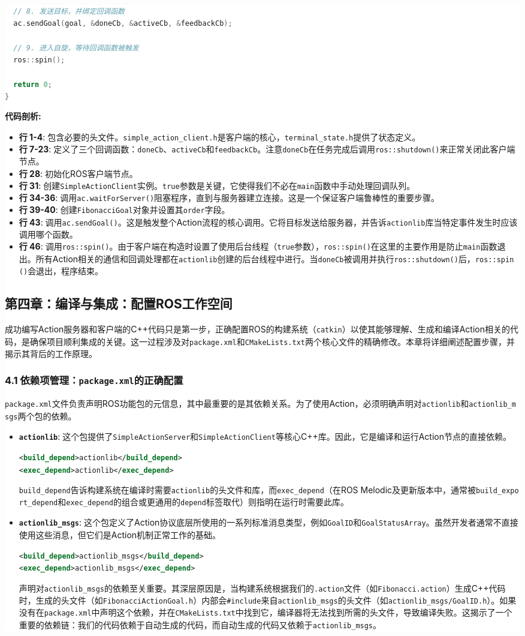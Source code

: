```cpp
  // 8. 发送目标，并绑定回调函数
  ac.sendGoal(goal, &doneCb, &activeCb, &feedbackCb);

  // 9. 进入自旋，等待回调函数被触发
  ros::spin();

  return 0;
}
```

**代码剖析:**

  * **行 1-4**: 包含必要的头文件。`simple_action_client.h`是客户端的核心，`terminal_state.h`提供了状态定义。
  * **行 7-23**: 定义了三个回调函数：`doneCb`、`activeCb`和`feedbackCb`。注意`doneCb`在任务完成后调用`ros::shutdown()`来正常关闭此客户端节点。
  * **行 28**: 初始化ROS客户端节点。
  * **行 31**: 创建`SimpleActionClient`实例。`true`参数是关键，它使得我们不必在`main`函数中手动处理回调队列。
  * **行 34-36**: 调用`ac.waitForServer()`阻塞程序，直到与服务器建立连接。这是一个保证客户端鲁棒性的重要步骤。
  * **行 39-40**: 创建`FibonacciGoal`对象并设置其`order`字段。
  * **行 43**: 调用`ac.sendGoal()`。这是触发整个Action流程的核心调用。它将目标发送给服务器，并告诉`actionlib`库当特定事件发生时应该调用哪个函数。
  * **行 46**: 调用`ros::spin()`。由于客户端在构造时设置了使用后台线程（`true`参数），`ros::spin()`在这里的主要作用是防止`main`函数退出。所有Action相关的通信和回调处理都在`actionlib`创建的后台线程中进行。当`doneCb`被调用并执行`ros::shutdown()`后，`ros::spin()`会退出，程序结束。

## 第四章：编译与集成：配置ROS工作空间

成功编写Action服务器和客户端的C++代码只是第一步，正确配置ROS的构建系统（`catkin`）以使其能够理解、生成和编译Action相关的代码，是确保项目顺利集成的关键。这一过程涉及对`package.xml`和`CMakeLists.txt`两个核心文件的精确修改。本章将详细阐述配置步骤，并揭示其背后的工作原理。

### 4.1 依赖项管理：`package.xml`的正确配置

`package.xml`文件负责声明ROS功能包的元信息，其中最重要的是其依赖关系。为了使用Action，必须明确声明对`actionlib`和`actionlib_msgs`两个包的依赖。

  * **`actionlib`**: 这个包提供了`SimpleActionServer`和`SimpleActionClient`等核心C++库。因此，它是编译和运行Action节点的直接依赖。

    ```xml
    <build_depend>actionlib</build_depend>
    <exec_depend>actionlib</exec_depend>
    ```

    `build_depend`告诉构建系统在编译时需要`actionlib`的头文件和库，而`exec_depend`（在ROS Melodic及更新版本中，通常被`build_export_depend`和`exec_depend`的组合或更通用的`depend`标签取代）则指明在运行时需要此库。

  * **`actionlib_msgs`**: 这个包定义了Action协议底层所使用的一系列标准消息类型，例如`GoalID`和`GoalStatusArray`。虽然开发者通常不直接使用这些消息，但它们是Action机制正常工作的基础。

    ```xml
    <build_depend>actionlib_msgs</build_depend>
    <exec_depend>actionlib_msgs</exec_depend>
    ```

    声明对`actionlib_msgs`的依赖至关重要。其深层原因是，当构建系统根据我们的`.action`文件（如`Fibonacci.action`）生成C++代码时，生成的头文件（如`FibonacciActionGoal.h`）内部会`#include`来自`actionlib_msgs`的头文件（如`actionlib_msgs/GoalID.h`）。如果没有在`package.xml`中声明这个依赖，并在`CMakeLists.txt`中找到它，编译器将无法找到所需的头文件，导致编译失败。这揭示了一个重要的依赖链：我们的代码依赖于自动生成的代码，而自动生成的代码又依赖于`actionlib_msgs`。
